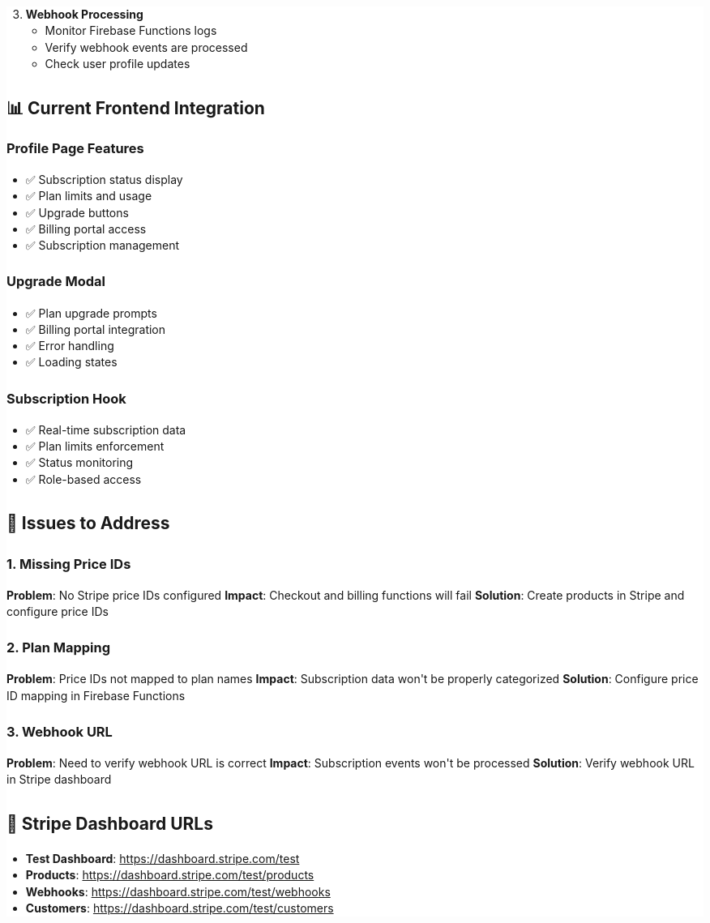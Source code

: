 3. **Webhook Processing**
   - Monitor Firebase Functions logs
   - Verify webhook events are processed
   - Check user profile updates

## 📊 Current Frontend Integration

### Profile Page Features
- ✅ Subscription status display
- ✅ Plan limits and usage
- ✅ Upgrade buttons
- ✅ Billing portal access
- ✅ Subscription management

### Upgrade Modal
- ✅ Plan upgrade prompts
- ✅ Billing portal integration
- ✅ Error handling
- ✅ Loading states

### Subscription Hook
- ✅ Real-time subscription data
- ✅ Plan limits enforcement
- ✅ Status monitoring
- ✅ Role-based access

## 🚨 Issues to Address

### 1. Missing Price IDs
**Problem**: No Stripe price IDs configured
**Impact**: Checkout and billing functions will fail
**Solution**: Create products in Stripe and configure price IDs

### 2. Plan Mapping
**Problem**: Price IDs not mapped to plan names
**Impact**: Subscription data won't be properly categorized
**Solution**: Configure price ID mapping in Firebase Functions

### 3. Webhook URL
**Problem**: Need to verify webhook URL is correct
**Impact**: Subscription events won't be processed
**Solution**: Verify webhook URL in Stripe dashboard

## 🔗 Stripe Dashboard URLs

- **Test Dashboard**: https://dashboard.stripe.com/test
- **Products**: https://dashboard.stripe.com/test/products
- **Webhooks**: https://dashboard.stripe.com/test/webhooks
- **Customers**: https://dashboard.stripe.com/test/customers
